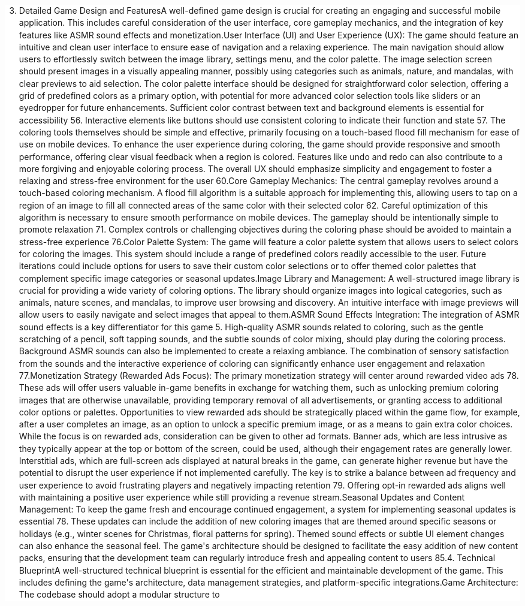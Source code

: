 3. Detailed Game Design and FeaturesA well-defined game design is crucial for creating an engaging and successful mobile application. This includes careful consideration of the user interface, core gameplay mechanics, and the integration of key features like ASMR sound effects and monetization.User Interface (UI) and User Experience (UX): The game should feature an intuitive and clean user interface to ensure ease of navigation and a relaxing experience. The main navigation should allow users to effortlessly switch between the image library, settings menu, and the color palette. The image selection screen should present images in a visually appealing manner, possibly using categories such as animals, nature, and mandalas, with clear previews to aid selection. The color palette interface should be designed for straightforward color selection, offering a grid of predefined colors as a primary option, with potential for more advanced color selection tools like sliders or an eyedropper for future enhancements. Sufficient color contrast between text and background elements is essential for accessibility 56. Interactive elements like buttons should use consistent coloring to indicate their function and state 57. The coloring tools themselves should be simple and effective, primarily focusing on a touch-based flood fill mechanism for ease of use on mobile devices. To enhance the user experience during coloring, the game should provide responsive and smooth performance, offering clear visual feedback when a region is colored. Features like undo and redo can also contribute to a more forgiving and enjoyable coloring process. The overall UX should emphasize simplicity and engagement to foster a relaxing and stress-free environment for the user 60.Core Gameplay Mechanics: The central gameplay revolves around a touch-based coloring mechanism. A flood fill algorithm is a suitable approach for implementing this, allowing users to tap on a region of an image to fill all connected areas of the same color with their selected color 62. Careful optimization of this algorithm is necessary to ensure smooth performance on mobile devices. The gameplay should be intentionally simple to promote relaxation 71. Complex controls or challenging objectives during the coloring phase should be avoided to maintain a stress-free experience 76.Color Palette System: The game will feature a color palette system that allows users to select colors for coloring the images. This system should include a range of predefined colors readily accessible to the user. Future iterations could include options for users to save their custom color selections or to offer themed color palettes that complement specific image categories or seasonal updates.Image Library and Management: A well-structured image library is crucial for providing a wide variety of coloring options. The library should organize images into logical categories, such as animals, nature scenes, and mandalas, to improve user browsing and discovery. An intuitive interface with image previews will allow users to easily navigate and select images that appeal to them.ASMR Sound Effects Integration: The integration of ASMR sound effects is a key differentiator for this game 5. High-quality ASMR sounds related to coloring, such as the gentle scratching of a pencil, soft tapping sounds, and the subtle sounds of color mixing, should play during the coloring process. Background ASMR sounds can also be implemented to create a relaxing ambiance. The combination of sensory satisfaction from the sounds and the interactive experience of coloring can significantly enhance user engagement and relaxation 77.Monetization Strategy (Rewarded Ads Focus): The primary monetization strategy will center around rewarded video ads 78. These ads will offer users valuable in-game benefits in exchange for watching them, such as unlocking premium coloring images that are otherwise unavailable, providing temporary removal of all advertisements, or granting access to additional color options or palettes. Opportunities to view rewarded ads should be strategically placed within the game flow, for example, after a user completes an image, as an option to unlock a specific premium image, or as a means to gain extra color choices. While the focus is on rewarded ads, consideration can be given to other ad formats. Banner ads, which are less intrusive as they typically appear at the top or bottom of the screen, could be used, although their engagement rates are generally lower. Interstitial ads, which are full-screen ads displayed at natural breaks in the game, can generate higher revenue but have the potential to disrupt the user experience if not implemented carefully. The key is to strike a balance between ad frequency and user experience to avoid frustrating players and negatively impacting retention 79. Offering opt-in rewarded ads aligns well with maintaining a positive user experience while still providing a revenue stream.Seasonal Updates and Content Management: To keep the game fresh and encourage continued engagement, a system for implementing seasonal updates is essential 78. These updates can include the addition of new coloring images that are themed around specific seasons or holidays (e.g., winter scenes for Christmas, floral patterns for spring). Themed sound effects or subtle UI element changes can also enhance the seasonal feel. The game's architecture should be designed to facilitate the easy addition of new content packs, ensuring that the development team can regularly introduce fresh and appealing content to users 85.4. Technical BlueprintA well-structured technical blueprint is essential for the efficient and maintainable development of the game. This includes defining the game's architecture, data management strategies, and platform-specific integrations.Game Architecture: The codebase should adopt a modular structure to